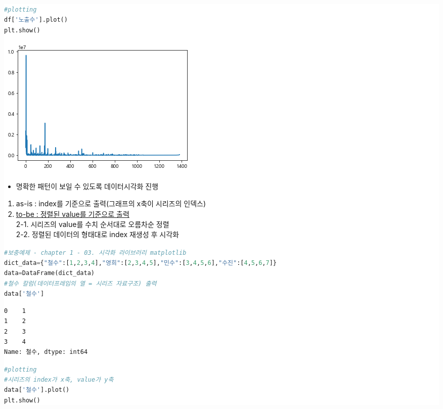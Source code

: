 

```python
#plotting
df['노출수'].plot()
plt.show()
```


    
![output_77_0.png](./img/searchad/output_77_0.png)
    


- 명확한 패턴이 보일 수 있도록 데이터시각화 진행
 1. as-is : index를 기준으로 출력(그래프의 x축이 시리즈의 인덱스)
 2. <u>to-be : 정렬된 value를 기준으로 출력</u><br>
  2-1. 시리즈의 value를 수치 순서대로 오름차순 정렬<br>
  2-2. 정렬된 데이터의 형태대로 index 재생성 후 시각화


```python
#보충예제 - chapter 1 - 03. 시각화 라이브러리 matplotlib 
dict_data={"철수":[1,2,3,4],"영희":[2,3,4,5],"민수":[3,4,5,6],"수진":[4,5,6,7]}
data=DataFrame(dict_data)
#철수 칼럼(데이터프레임의 열 = 시리즈 자료구조) 출력
data['철수']
```




    0    1
    1    2
    2    3
    3    4
    Name: 철수, dtype: int64




```python
#plotting
#시리즈의 index가 x축, value가 y축
data['철수'].plot()
plt.show()
```
